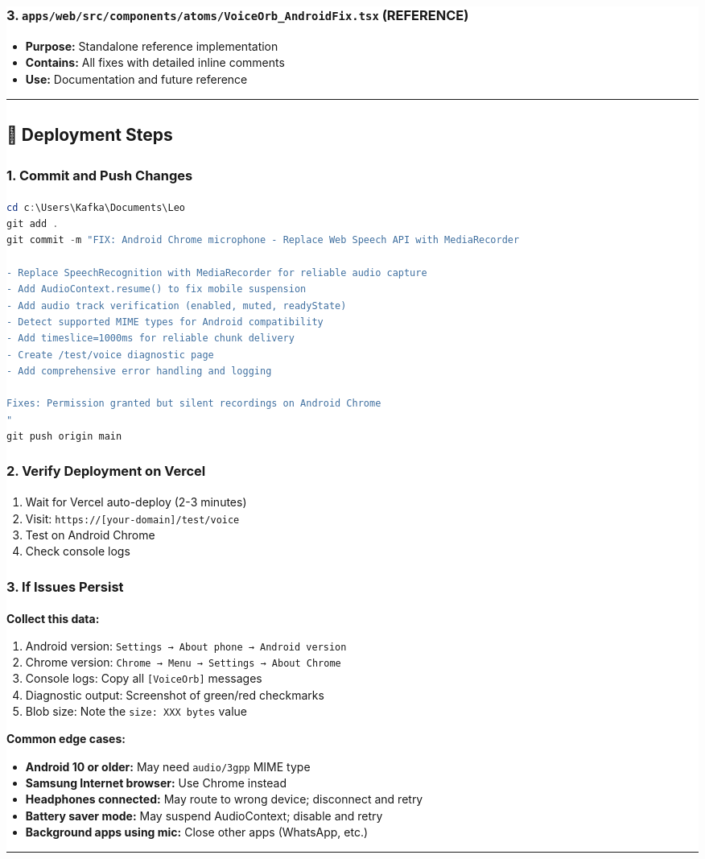 ### 3. `apps/web/src/components/atoms/VoiceOrb_AndroidFix.tsx` (REFERENCE)

- **Purpose:** Standalone reference implementation
- **Contains:** All fixes with detailed inline comments
- **Use:** Documentation and future reference

---

## 🚀 Deployment Steps

### 1. Commit and Push Changes

```powershell
cd c:\Users\Kafka\Documents\Leo
git add .
git commit -m "FIX: Android Chrome microphone - Replace Web Speech API with MediaRecorder

- Replace SpeechRecognition with MediaRecorder for reliable audio capture
- Add AudioContext.resume() to fix mobile suspension
- Add audio track verification (enabled, muted, readyState)
- Detect supported MIME types for Android compatibility
- Add timeslice=1000ms for reliable chunk delivery
- Create /test/voice diagnostic page
- Add comprehensive error handling and logging

Fixes: Permission granted but silent recordings on Android Chrome
"
git push origin main
```

### 2. Verify Deployment on Vercel

1. Wait for Vercel auto-deploy (2-3 minutes)
2. Visit: `https://[your-domain]/test/voice`
3. Test on Android Chrome
4. Check console logs

### 3. If Issues Persist

**Collect this data:**

1. Android version: `Settings → About phone → Android version`
2. Chrome version: `Chrome → Menu → Settings → About Chrome`
3. Console logs: Copy all `[VoiceOrb]` messages
4. Diagnostic output: Screenshot of green/red checkmarks
5. Blob size: Note the `size: XXX bytes` value

**Common edge cases:**

- **Android 10 or older:** May need `audio/3gpp` MIME type
- **Samsung Internet browser:** Use Chrome instead
- **Headphones connected:** May route to wrong device; disconnect and retry
- **Battery saver mode:** May suspend AudioContext; disable and retry
- **Background apps using mic:** Close other apps (WhatsApp, etc.)

---